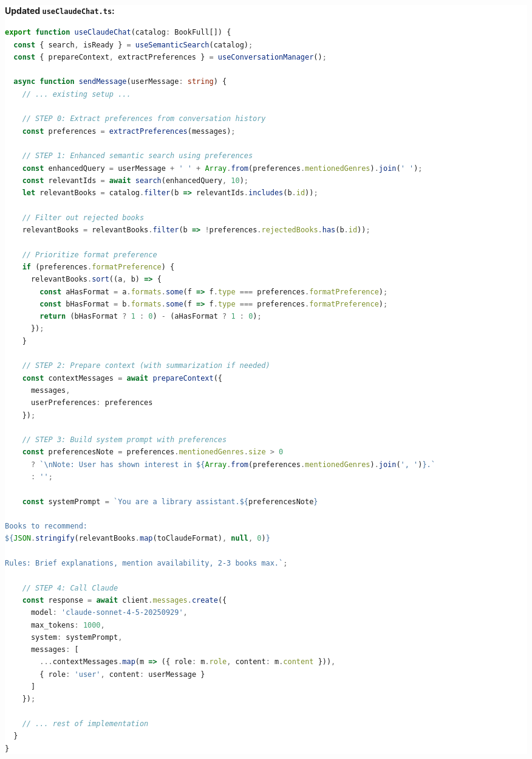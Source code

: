 **Updated `useClaudeChat.ts`:**
```typescript
export function useClaudeChat(catalog: BookFull[]) {
  const { search, isReady } = useSemanticSearch(catalog);
  const { prepareContext, extractPreferences } = useConversationManager();
  
  async function sendMessage(userMessage: string) {
    // ... existing setup ...
    
    // STEP 0: Extract preferences from conversation history
    const preferences = extractPreferences(messages);
    
    // STEP 1: Enhanced semantic search using preferences
    const enhancedQuery = userMessage + ' ' + Array.from(preferences.mentionedGenres).join(' ');
    const relevantIds = await search(enhancedQuery, 10);
    let relevantBooks = catalog.filter(b => relevantIds.includes(b.id));
    
    // Filter out rejected books
    relevantBooks = relevantBooks.filter(b => !preferences.rejectedBooks.has(b.id));
    
    // Prioritize format preference
    if (preferences.formatPreference) {
      relevantBooks.sort((a, b) => {
        const aHasFormat = a.formats.some(f => f.type === preferences.formatPreference);
        const bHasFormat = b.formats.some(f => f.type === preferences.formatPreference);
        return (bHasFormat ? 1 : 0) - (aHasFormat ? 1 : 0);
      });
    }
    
    // STEP 2: Prepare context (with summarization if needed)
    const contextMessages = await prepareContext({
      messages,
      userPreferences: preferences
    });
    
    // STEP 3: Build system prompt with preferences
    const preferencesNote = preferences.mentionedGenres.size > 0
      ? `\nNote: User has shown interest in ${Array.from(preferences.mentionedGenres).join(', ')}.`
      : '';
    
    const systemPrompt = `You are a library assistant.${preferencesNote}

Books to recommend:
${JSON.stringify(relevantBooks.map(toClaudeFormat), null, 0)}

Rules: Brief explanations, mention availability, 2-3 books max.`;
    
    // STEP 4: Call Claude
    const response = await client.messages.create({
      model: 'claude-sonnet-4-5-20250929',
      max_tokens: 1000,
      system: systemPrompt,
      messages: [
        ...contextMessages.map(m => ({ role: m.role, content: m.content })),
        { role: 'user', content: userMessage }
      ]
    });
    
    // ... rest of implementation
  }
}
```
